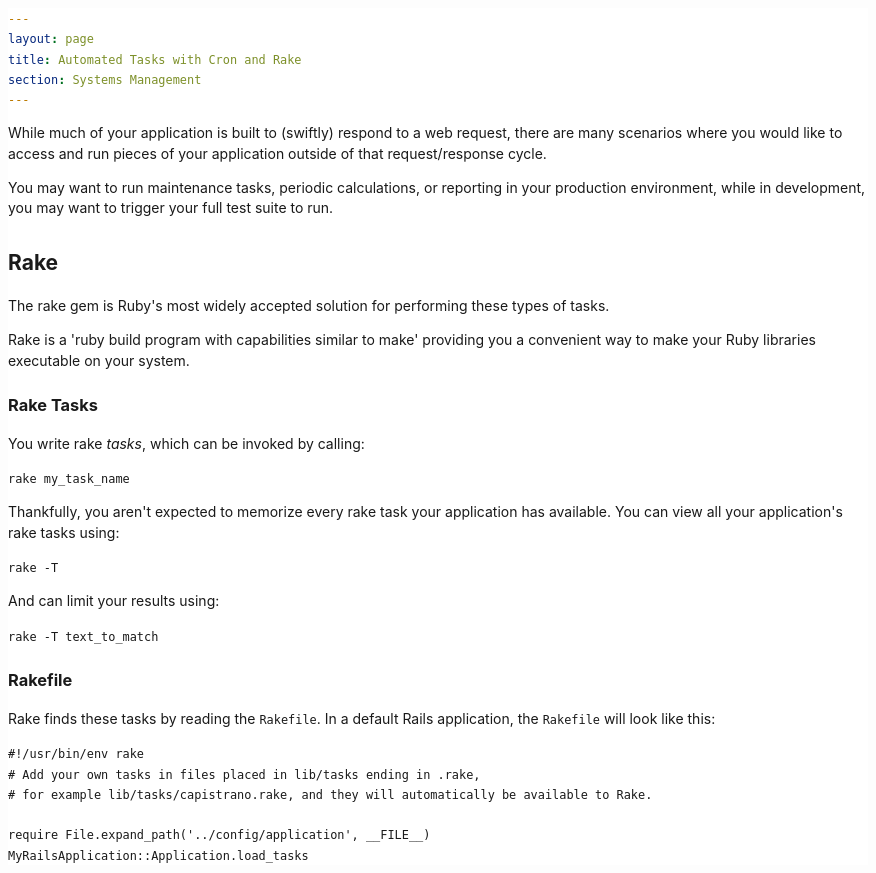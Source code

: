 ```yaml
---
layout: page
title: Automated Tasks with Cron and Rake
section: Systems Management
---
```


While much of your application is built to (swiftly) respond to a web request, there are many scenarios where you would like to access and run pieces of your application outside of that request/response cycle.

You may want to run maintenance tasks, periodic calculations, or reporting in your production environment, while in development, you may want to trigger your full test suite to run.

## Rake

The rake gem is Ruby's most widely accepted solution for performing these types of tasks. 

Rake is a 'ruby build program with capabilities similar to make' providing you a convenient way to make your Ruby libraries executable on your system.

### Rake Tasks

You write rake _tasks_, which can be invoked by calling:

```
rake my_task_name
```

Thankfully, you aren't expected to memorize every rake task your application has available. You can view all your application's rake tasks using:

```
rake -T
```

And can limit your results using:

```
rake -T text_to_match
```

### Rakefile

Rake finds these tasks by reading the `Rakefile`. In a default Rails application, the `Rakefile` will look like this:

```
#!/usr/bin/env rake
# Add your own tasks in files placed in lib/tasks ending in .rake,
# for example lib/tasks/capistrano.rake, and they will automatically be available to Rake.

require File.expand_path('../config/application', __FILE__)
MyRailsApplication::Application.load_tasks
```
